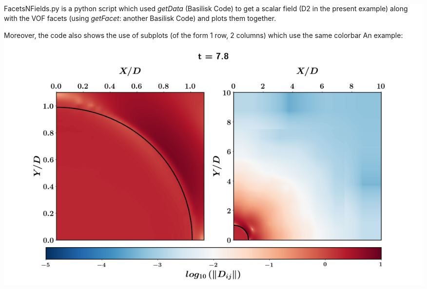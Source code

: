 FacetsNFields.py is a python script which used *getData* (Basilisk Code) to get a scalar field (D2 in the present example)
along with the VOF facets (using *getFacet*: another Basilisk Code) and plots them together. 

Moreover, the code also shows the use of subplots (of the form 1 row, 2 columns) which use the same colorbar
An example: 

<p align="center">
  <img src="Example.png" width="100%">
</p>

